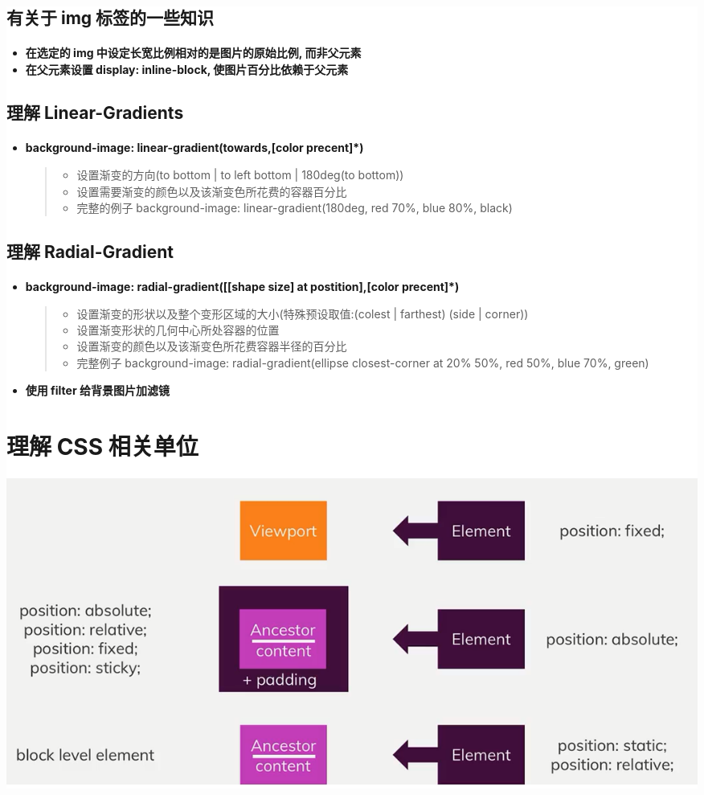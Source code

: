 ## 有关于 img 标签的一些知识

- **在选定的 img 中设定长宽比例相对的是图片的原始比例, 而非父元素**
- **在父元素设置 display: inline-block, 使图片百分比依赖于父元素**

## 理解 Linear-Gradients

- **background-image: linear-gradient(towards,[color precent]\*)**
  > - 设置渐变的方向(to bottom | to left bottom | 180deg(to bottom))
  > - 设置需要渐变的颜色以及该渐变色所花费的容器百分比
  > - 完整的例子 background-image: linear-gradient(180deg, red 70%, blue 80%, black)

## 理解 Radial-Gradient

- **background-image: radial-gradient([[shape size] at postition],[color precent]\*)**

  > - 设置渐变的形状以及整个变形区域的大小(特殊预设取值:(colest | farthest) (side | corner))
  > - 设置渐变形状的几何中心所处容器的位置
  > - 设置渐变的颜色以及该渐变色所花费容器半径的百分比
  > - 完整例子 background-image: radial-gradient(ellipse closest-corner at 20% 50%, red 50%, blue 70%, green)

- **使用 filter 给背景图片加滤镜**

# 理解 CSS 相关单位

![PrecentRelative](../img/PrecentRelative.png)